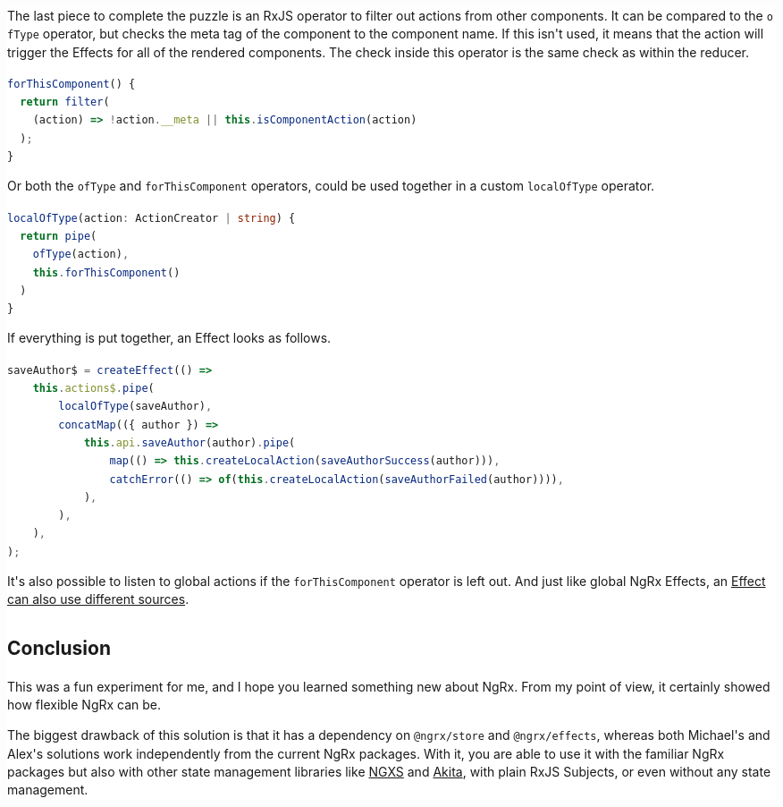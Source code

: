The last piece to complete the puzzle is an RxJS operator to filter out actions from other components.
It can be compared to the `ofType` operator, but checks the meta tag of the component to the component name.
If this isn't used, it means that the action will trigger the Effects for all of the rendered components.
The check inside this operator is the same check as within the reducer.

```ts
forThisComponent() {
  return filter(
    (action) => !action.__meta || this.isComponentAction(action)
  );
}
```

Or both the `ofType` and `forThisComponent` operators, could be used together in a custom `localOfType` operator.

```ts
localOfType(action: ActionCreator | string) {
  return pipe(
    ofType(action),
    this.forThisComponent()
  )
}
```

If everything is put together, an Effect looks as follows.

```ts
saveAuthor$ = createEffect(() =>
	this.actions$.pipe(
		localOfType(saveAuthor),
		concatMap(({ author }) =>
			this.api.saveAuthor(author).pipe(
				map(() => this.createLocalAction(saveAuthorSuccess(author))),
				catchError(() => of(this.createLocalAction(saveAuthorFailed(author)))),
			),
		),
	),
);
```

It's also possible to listen to global actions if the `forThisComponent` operator is left out.
And just like global NgRx Effects, an [Effect can also use different sources](/blog/start-using-ngrx-effects-for-this).

## Conclusion

This was a fun experiment for me, and I hope you learned something new about NgRx.
From my point of view, it certainly showed how flexible NgRx can be.

The biggest drawback of this solution is that it has a dependency on `@ngrx/store` and `@ngrx/effects`, whereas both Michael's and Alex's solutions work independently from the current NgRx packages. With it, you are able to use it with the familiar NgRx packages but also with other state management libraries like [NGXS](https://www.ngxs.io/) and [Akita](https://datorama.github.io/akita/), with plain RxJS Subjects, or even without any state management.
